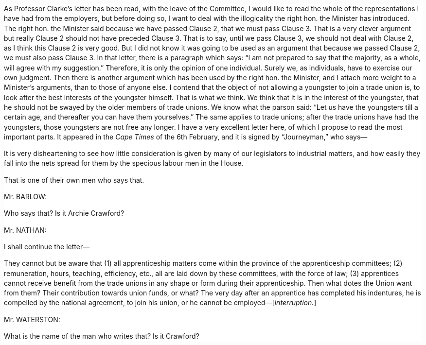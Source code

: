 <p>As Professor Clarke&#x2019;s letter has been read, with the leave of the Committee, I would like to read the whole of the representations I have had from the employers, but before doing so, I want to deal with the illogicality the right hon. the Minister has introduced. The right hon. the Minister said because we have passed Clause 2, that we must pass Clause 3. That is a very clever argument but really Clause 2 should not have preceded Clause 3. That is to say, until we pass Clause 3, we should not deal with Clause 2, as I think this Clause 2 is very good. But I did not know it was going to be used as an argument that because we passed Clause 2, we must also pass Clause 3. In that letter, there is a paragraph which says: &#x201C;I am not prepared to say that the majority, as a whole, will agree with my suggestion.&#x201D; Therefore, it is only the opinion of one individual. Surely we, as individuals, have to exercise our own judgment. Then there is another argument which has been used by the right hon. the Minister, and I attach more weight to a Minister&#x2019;s arguments, than to those of anyone else. I contend that the object of not allowing a youngster to join a trade union is, to look after the best interests of the youngster himself. That is what we think. We think that it is in the interest of the youngster, that he should not be swayed by the older members of trade unions. We know what the parson said: &#x201C;Let us have the youngsters till a certain age, and thereafter you can have them yourselves.&#x201D; The same applies to trade unions; after the trade unions have had the youngsters, those youngsters are not free any longer. I have a very excellent letter here, of which I propose to read the most important parts. It appeared in the <i>Cape Times</i> of the 6th February, and it is signed by &#x201C;Journeyman,&#x201D; who says&#x2014;</p>

<block name="quote">It is very disheartening to see how little consideration is given by many of our legislators to industrial matters, and how easily they fall into the nets spread for them by the specious labour men in the House.</block>

<p>That is one of their own men who says that.</p>

</speech>

<speech by="#barlow">

<from>Mr. <person refersTo="hansard_za">BARLOW</person>:</from>

<p>Who says that? Is it Archie Crawford?</p>

</speech>

<speech by="#nathan">

<from><span class="col_1021" refersTo="page_1105"/>Mr. <person refersTo="hansard_za">NATHAN</person>:</from>

<p>I shall continue the letter&#x2014;</p>

<block name="quote">They cannot but be aware that (1) all apprenticeship matters come within the province of the apprenticeship committees; (2) remuneration, hours, teaching, efficiency, etc., all are laid down by these committees, with the force of law; (3) apprentices cannot receive benefit from the trade unions in any shape or form during their apprenticeship. Then what dotes the Union want from them? Their contribution towards union funds, or what? The very day after an apprentice has completed his indentures, he is compelled by the national agreement, to join his union, or he cannot be employed&#x2014;[<i>lnterruption.</i>]</block>

</speech>

<speech by="#waterston">

<from>Mr. <person refersTo="hansard_za">WATERSTON</person>:</from>

<p>What is the name of the man who writes that? Is it Crawford?</p>
